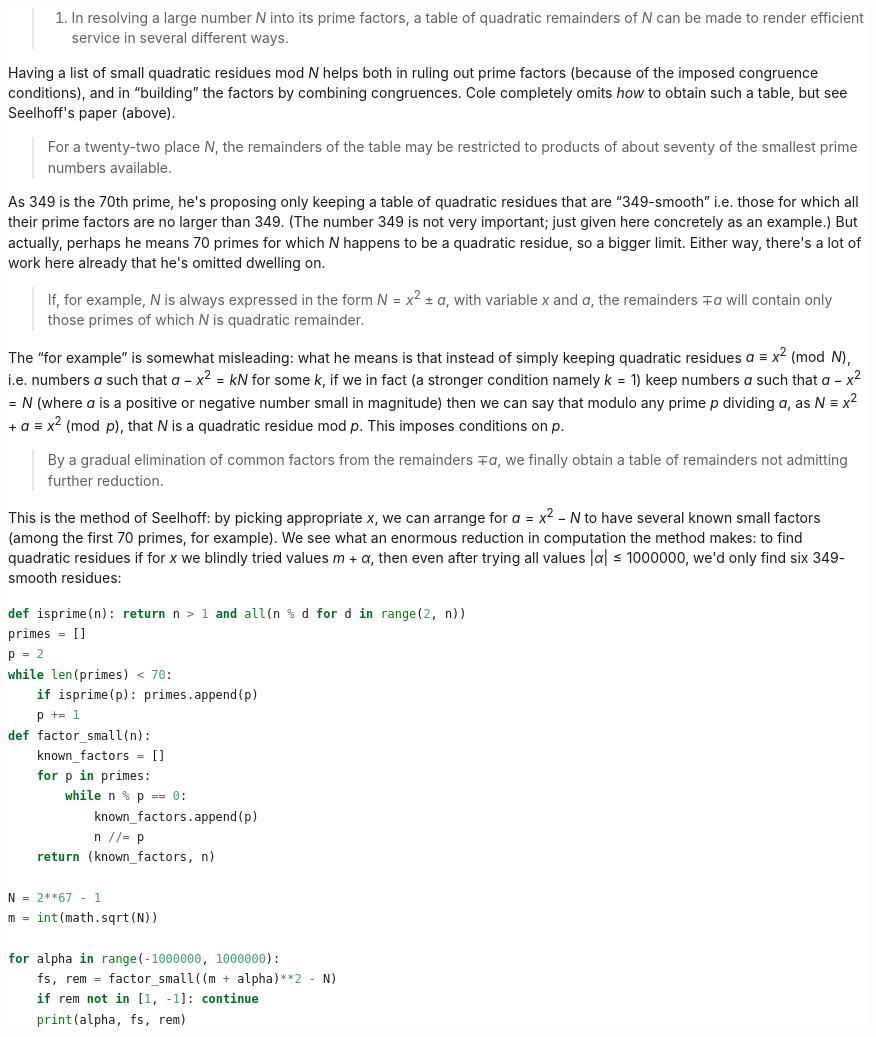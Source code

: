 > 1. In resolving a large number $N$ into its prime factors, a table of quadratic remainders of $N$ can be made to render efficient service in several different ways.

Having a list of small quadratic residues mod $N​$ helps both in ruling out prime factors (because of the imposed congruence conditions), and in “building” the factors by combining congruences. Cole completely omits *how* to obtain such a table, but see Seelhoff's paper (above).

> For a twenty-two place $N$, the remainders of the table may be restricted to products of about seventy of the smallest prime numbers available. 

As $349$ is the $70$th prime, he's proposing only keeping a table of quadratic residues that are “$349$-smooth” i.e. those for which all their prime factors are no larger than $349$. (The number $349$ is not very important; just given here concretely as an example.) But actually, perhaps he means $70$ primes for which $N$ happens to be a quadratic residue, so a bigger limit. Either way, there's a lot of work here already that he's omitted dwelling on.

> If, for example, $N$ is always expressed in the form $N= x^2 \pm a$, with variable $x$ and $a$, the remainders $\mp a$ will contain only those primes of which $N$ is quadratic remainder. 

The “for example” is somewhat misleading: what he means is that instead of simply keeping quadratic residues $a \equiv x^2 \pmod N$, i.e. numbers $a$ such that $a - x^2 = kN$ for some $k$, if we in fact (a stronger condition namely $k = 1$) keep numbers $a$ such that $a - x^2 = N$ (where $a$ is a positive or negative number small in magnitude) then we can say that modulo any prime $p$ dividing $a$, as $N \equiv x^2 + a \equiv x^2 \pmod p$, that $N$ is a quadratic residue mod $p$. This imposes conditions on $p$.

> By a gradual elimination of common factors from the remainders $\mp a$, we finally obtain a table of remainders not admitting further reduction. 

This is the method of Seelhoff: by picking appropriate $x$, we can arrange for $a = x^2 - N$ to have several known small factors (among the first $70$ primes, for example). We see what an enormous reduction in computation the method makes: to find quadratic residues if for $x$ we blindly tried values $m + \alpha$, then even after trying all values $\lvert\alpha\rvert \le 1000000$, we'd only find six $349$-smooth residues:

```python
def isprime(n): return n > 1 and all(n % d for d in range(2, n))
primes = []
p = 2
while len(primes) < 70: 
    if isprime(p): primes.append(p) 
    p += 1
def factor_small(n):
    known_factors = []
    for p in primes:
        while n % p == 0:
            known_factors.append(p)
            n //= p
    return (known_factors, n)

N = 2**67 - 1
m = int(math.sqrt(N))

for alpha in range(-1000000, 1000000):
    fs, rem = factor_small((m + alpha)**2 - N)
    if rem not in [1, -1]: continue
    print(alpha, fs, rem)
```
